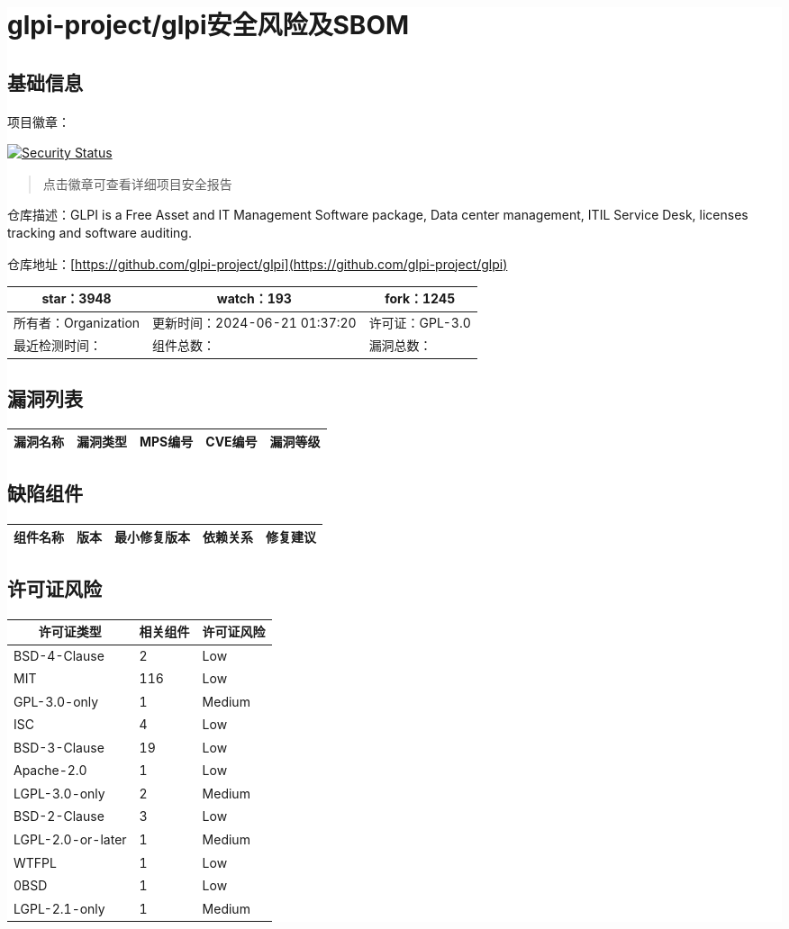 # glpi-project/glpi安全风险及SBOM

## 基础信息

项目徽章：

[![Security Status](https://www.murphysec.com/platform3/v31/badge/1803864098743341056.svg)](https://www.murphysec.com/console/report/1694778551105384448/1803864098743341056)

> 点击徽章可查看详细项目安全报告

仓库描述：GLPI is a Free Asset and IT Management Software package, Data center management, ITIL Service Desk, licenses tracking and software auditing.

仓库地址：[https://github.com/glpi-project/glpi](https://github.com/glpi-project/glpi)

| star：3948 | watch：193 | fork：1245 |
| ----------- | -------------- | ------------ |
| 所有者：Organization | 更新时间：2024-06-21 01:37:20 | 许可证：GPL-3.0 |
| 最近检测时间： | 组件总数： | 漏洞总数： |




## 漏洞列表

| 漏洞名称 | 漏洞类型 | MPS编号 | CVE编号 | 漏洞等级 |
| ------- | ------ | ------- | ------ | ----- |





## 缺陷组件

| 组件名称 | 版本 | 最小修复版本 | 依赖关系 | 修复建议 |
| -------- | ---- | ------------ | -------- | -------- |





## 许可证风险

| 许可证类型 | 相关组件 | 许可证风险 |
| ---------- | -------- | ---------- |
|BSD-4-Clause|2|Low|
|MIT|116|Low|
|GPL-3.0-only|1|Medium|
|ISC|4|Low|
|BSD-3-Clause|19|Low|
|Apache-2.0|1|Low|
|LGPL-3.0-only|2|Medium|
|BSD-2-Clause|3|Low|
|LGPL-2.0-or-later|1|Medium|
|WTFPL|1|Low|
|0BSD|1|Low|
|LGPL-2.1-only|1|Medium|

